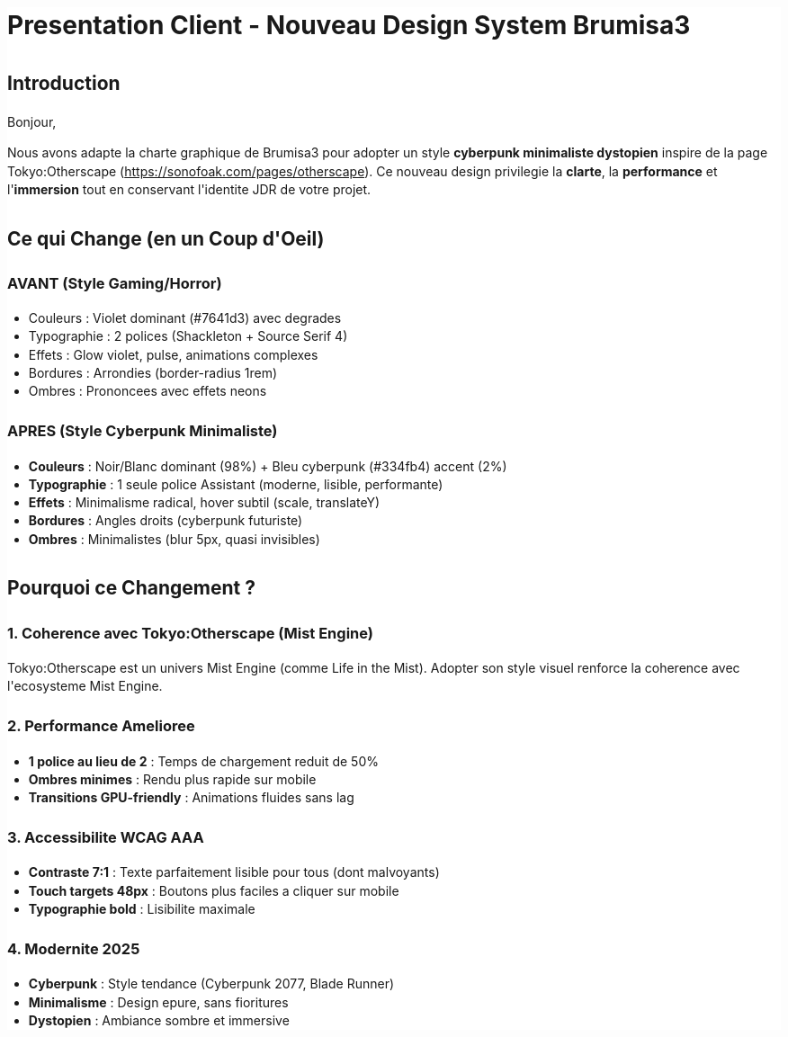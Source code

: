 # Presentation Client - Nouveau Design System Brumisa3

## Introduction

Bonjour,

Nous avons adapte la charte graphique de Brumisa3 pour adopter un style **cyberpunk minimaliste dystopien** inspire de la page Tokyo:Otherscape (https://sonofoak.com/pages/otherscape). Ce nouveau design privilegie la **clarte**, la **performance** et l'**immersion** tout en conservant l'identite JDR de votre projet.

## Ce qui Change (en un Coup d'Oeil)

### AVANT (Style Gaming/Horror)
- Couleurs : Violet dominant (#7641d3) avec degrades
- Typographie : 2 polices (Shackleton + Source Serif 4)
- Effets : Glow violet, pulse, animations complexes
- Bordures : Arrondies (border-radius 1rem)
- Ombres : Prononcees avec effets neons

### APRES (Style Cyberpunk Minimaliste)
- **Couleurs** : Noir/Blanc dominant (98%) + Bleu cyberpunk (#334fb4) accent (2%)
- **Typographie** : 1 seule police Assistant (moderne, lisible, performante)
- **Effets** : Minimalisme radical, hover subtil (scale, translateY)
- **Bordures** : Angles droits (cyberpunk futuriste)
- **Ombres** : Minimalistes (blur 5px, quasi invisibles)

## Pourquoi ce Changement ?

### 1. Coherence avec Tokyo:Otherscape (Mist Engine)
Tokyo:Otherscape est un univers Mist Engine (comme Life in the Mist). Adopter son style visuel renforce la coherence avec l'ecosysteme Mist Engine.

### 2. Performance Amelioree
- **1 police au lieu de 2** : Temps de chargement reduit de 50%
- **Ombres minimes** : Rendu plus rapide sur mobile
- **Transitions GPU-friendly** : Animations fluides sans lag

### 3. Accessibilite WCAG AAA
- **Contraste 7:1** : Texte parfaitement lisible pour tous (dont malvoyants)
- **Touch targets 48px** : Boutons plus faciles a cliquer sur mobile
- **Typographie bold** : Lisibilite maximale

### 4. Modernite 2025
- **Cyberpunk** : Style tendance (Cyberpunk 2077, Blade Runner)
- **Minimalisme** : Design epure, sans fioritures
- **Dystopien** : Ambiance sombre et immersive
